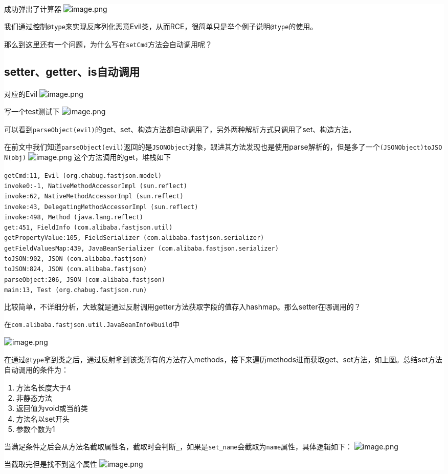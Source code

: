 成功弹出了计算器
![image.png](https://y4er.com/img/uploads/20200426112943.png)

我们通过控制`@type`来实现反序列化恶意Evil类，从而RCE，很简单只是举个例子说明`@type`的使用。

那么到这里还有一个问题，为什么写在`setCmd`方法会自动调用呢？

## setter、getter、is自动调用

对应的Evil
![image.png](https://y4er.com/img/uploads/20200426112989.png)

写一个test测试下
![image.png](https://y4er.com/img/uploads/20200426117757.png)

可以看到`parseObject(evil)`的get、set、构造方法都自动调用了，另外两种解析方式只调用了set、构造方法。

在前文中我们知道`parseObject(evil)`返回的是`JSONObject`对象，跟进其方法发现也是使用parse解析的，但是多了一个`(JSONObject)toJSON(obj)`
![image.png](https://y4er.com/img/uploads/20200426110951.png)
这个方法调用的get，堆栈如下

```text
getCmd:11, Evil (org.chabug.fastjson.model)
invoke0:-1, NativeMethodAccessorImpl (sun.reflect)
invoke:62, NativeMethodAccessorImpl (sun.reflect)
invoke:43, DelegatingMethodAccessorImpl (sun.reflect)
invoke:498, Method (java.lang.reflect)
get:451, FieldInfo (com.alibaba.fastjson.util)
getPropertyValue:105, FieldSerializer (com.alibaba.fastjson.serializer)
getFieldValuesMap:439, JavaBeanSerializer (com.alibaba.fastjson.serializer)
toJSON:902, JSON (com.alibaba.fastjson)
toJSON:824, JSON (com.alibaba.fastjson)
parseObject:206, JSON (com.alibaba.fastjson)
main:13, Test (org.chabug.fastjson.run)
```
比较简单，不详细分析，大致就是通过反射调用getter方法获取字段的值存入hashmap。那么setter在哪调用的？

在`com.alibaba.fastjson.util.JavaBeanInfo#build`中

![image.png](https://y4er.com/img/uploads/20200426115009.png)

在通过`@type`拿到类之后，通过反射拿到该类所有的方法存入methods，接下来遍历methods进而获取get、set方法，如上图。总结set方法自动调用的条件为：
1. 方法名长度大于4
2. 非静态方法
3. 返回值为void或当前类
4. 方法名以set开头
5. 参数个数为1

当满足条件之后会从方法名截取属性名，截取时会判断`_`，如果是`set_name`会截取为`name`属性，具体逻辑如下：
![image.png](https://y4er.com/img/uploads/20200426118528.png)

当截取完但是找不到这个属性
![image.png](https://y4er.com/img/uploads/20200426113707.png)
